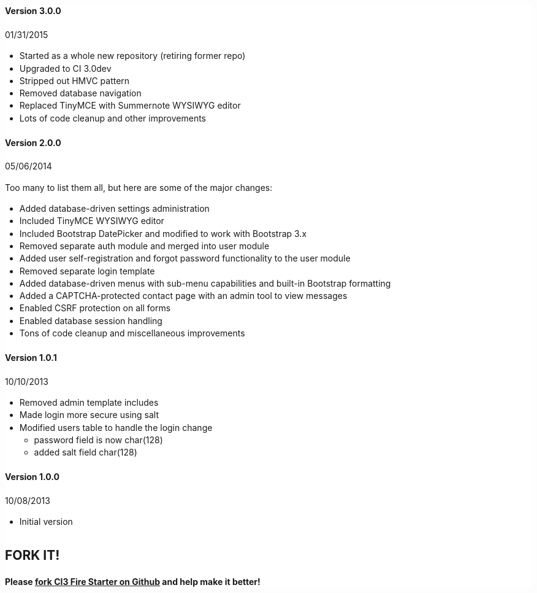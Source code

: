 #### Version 3.0.0
01/31/2015

* Started as a whole new repository (retiring former repo)
* Upgraded to CI 3.0dev
* Stripped out HMVC pattern
* Removed database navigation
* Replaced TinyMCE with Summernote WYSIWYG editor
* Lots of code cleanup and other improvements

#### Version 2.0.0
05/06/2014

Too many to list them all, but here are some of the major changes:

* Added database-driven settings administration
* Included TinyMCE WYSIWYG editor
* Included Bootstrap DatePicker and modified to work with Bootstrap 3.x
* Removed separate auth module and merged into user module
* Added user self-registration and forgot password functionality to the user module
* Removed separate login template
* Added database-driven menus with sub-menu capabilities and built-in Bootstrap formatting
* Added a CAPTCHA-protected contact page with an admin tool to view messages
* Enabled CSRF protection on all forms
* Enabled database session handling
* Tons of code cleanup and miscellaneous improvements

#### Version 1.0.1
10/10/2013

* Removed admin template includes
* Made login more secure using salt
* Modified users table to handle the login change
    + password field is now char(128)
    + added salt field char(128)

#### Version 1.0.0
10/08/2013

* Initial version

<a name="forkit"></a>
## FORK IT!

**Please [fork CI3 Fire Starter on Github](https://github.com/JasonBaier/ci3-fire-starter/fork "Fork It")
and help make it better!**
